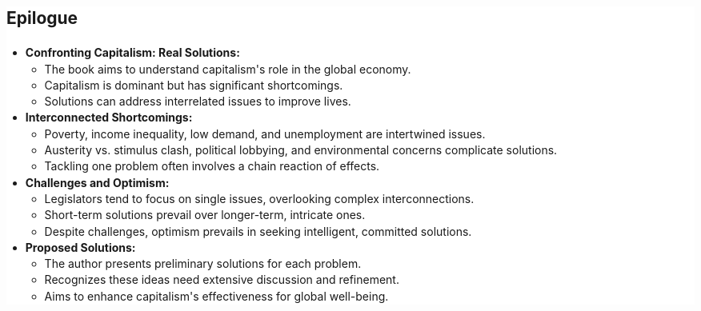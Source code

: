 ## Epilogue
- **Confronting Capitalism: Real Solutions:**
  - The book aims to understand capitalism's role in the global economy.
  - Capitalism is dominant but has significant shortcomings.
  - Solutions can address interrelated issues to improve lives.
- **Interconnected Shortcomings:**
  - Poverty, income inequality, low demand, and unemployment are intertwined issues.
  - Austerity vs. stimulus clash, political lobbying, and environmental concerns complicate solutions.
  - Tackling one problem often involves a chain reaction of effects.
- **Challenges and Optimism:**
  - Legislators tend to focus on single issues, overlooking complex interconnections.
  - Short-term solutions prevail over longer-term, intricate ones.
  - Despite challenges, optimism prevails in seeking intelligent, committed solutions.
- **Proposed Solutions:**
  - The author presents preliminary solutions for each problem.
  - Recognizes these ideas need extensive discussion and refinement.
  - Aims to enhance capitalism's effectiveness for global well-being.
